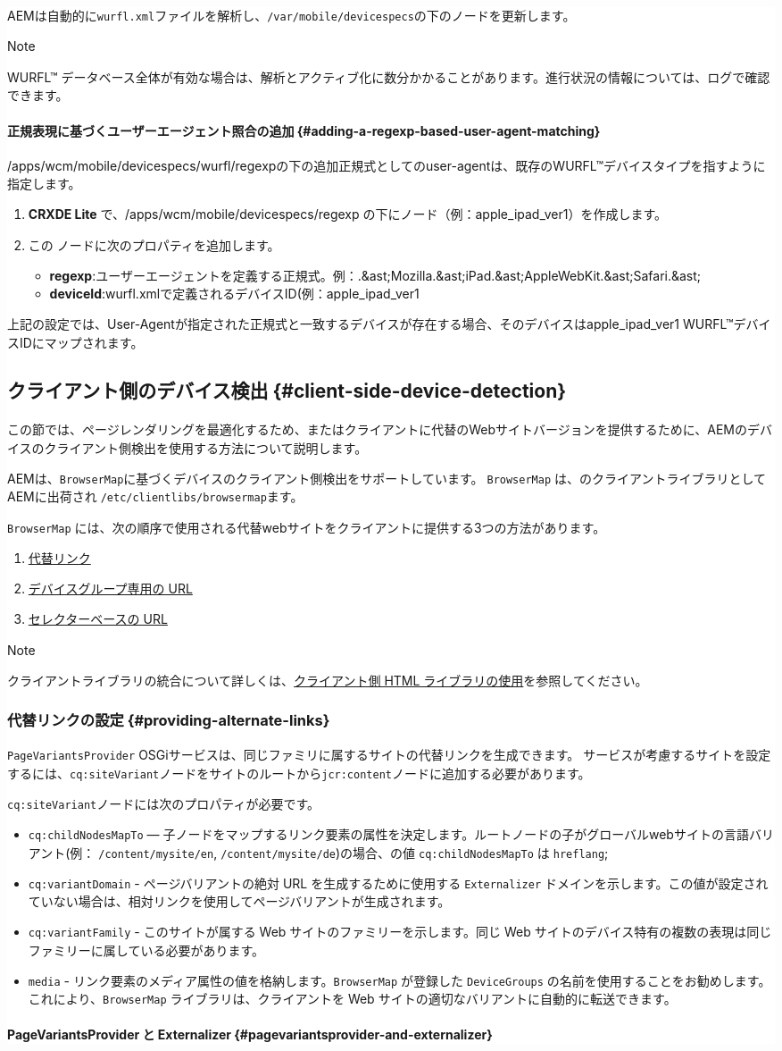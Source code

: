 AEMは自動的に`wurfl.xml`ファイルを解析し、`/var/mobile/devicespecs`の下のノードを更新します。

>[!NOTE]
>
>WURFL™ データベース全体が有効な場合は、解析とアクティブ化に数分かかることがあります。進行状況の情報については、ログで確認できます。

#### 正規表現に基づくユーザーエージェント照合の追加  {#adding-a-regexp-based-user-agent-matching}

/apps/wcm/mobile/devicespecs/wurfl/regexpの下の追加正規式としてのuser-agentは、既存のWURFL™デバイスタイプを指すように指定します。

1. **CRXDE Lite** で、/apps/wcm/mobile/devicespecs/regexp の下にノード（例：apple_ipad_ver1）を作成します。
1. この  ノードに次のプロパティを追加します。

   * **regexp**:ユーザーエージェントを定義する正規式。例：.&amp;ast;Mozilla.&amp;ast;iPad.&amp;ast;AppleWebKit.&amp;ast;Safari.&amp;ast;
   * **deviceId**:wurfl.xmlで定義されるデバイスID(例：apple_ipad_ver1

上記の設定では、User-Agentが指定された正規式と一致するデバイスが存在する場合、そのデバイスはapple_ipad_ver1 WURFL™デバイスIDにマップされます。

## クライアント側のデバイス検出 {#client-side-device-detection}

この節では、ページレンダリングを最適化するため、またはクライアントに代替のWebサイトバージョンを提供するために、AEMのデバイスのクライアント側検出を使用する方法について説明します。

AEMは、`BrowserMap`に基づくデバイスのクライアント側検出をサポートしています。 `BrowserMap` は、のクライアントライブラリとしてAEMに出荷され `/etc/clientlibs/browsermap`ます。

`BrowserMap` には、次の順序で使用される代替webサイトをクライアントに提供する3つの方法があります。

1. [代替リンク](#providing-alternate-links)

1. [デバイスグループ専用の URL](#defining-a-device-group-specific-url)
1. [セレクターベースの URL](#defining-selector-based-urls)

>[!NOTE]
>
>クライアントライブラリの統合について詳しくは、[クライアント側 HTML ライブラリの使用](/help/sites-developing/clientlibs.md)を参照してください。

### 代替リンクの設定 {#providing-alternate-links}

`PageVariantsProvider` OSGiサービスは、同じファミリに属するサイトの代替リンクを生成できます。 サービスが考慮するサイトを設定するには、`cq:siteVariant`ノードをサイトのルートから`jcr:content`ノードに追加する必要があります。

`cq:siteVariant`ノードには次のプロパティが必要です。

* `cq:childNodesMapTo`  — 子ノードをマップするリンク要素の属性を決定します。ルートノードの子がグローバルwebサイトの言語バリアント(例： `/content/mysite/en`,  `/content/mysite/de`)の場合、の値 `cq:childNodesMapTo` は `hreflang`;

* `cq:variantDomain` - ページバリアントの絶対 URL を生成するために使用する `Externalizer` ドメインを示します。この値が設定されていない場合は、相対リンクを使用してページバリアントが生成されます。

* `cq:variantFamily` - このサイトが属する Web サイトのファミリーを示します。同じ Web サイトのデバイス特有の複数の表現は同じファミリーに属している必要があります。
* `media` - リンク要素のメディア属性の値を格納します。`BrowserMap` が登録した `DeviceGroups` の名前を使用することをお勧めします。これにより、`BrowserMap` ライブラリは、クライアントを Web サイトの適切なバリアントに自動的に転送できます。

#### PageVariantsProvider と Externalizer {#pagevariantsprovider-and-externalizer}
